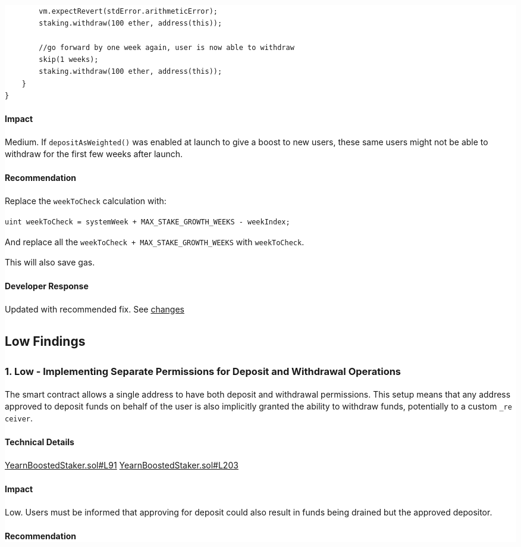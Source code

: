 ```solidity
        vm.expectRevert(stdError.arithmeticError);
        staking.withdraw(100 ether, address(this));

        //go forward by one week again, user is now able to withdraw
        skip(1 weeks);
        staking.withdraw(100 ether, address(this));
    }
}
```

#### Impact

Medium. If `depositAsWeighted()` was enabled at launch to give a boost to new users, these same users might not be able to withdraw for the first few weeks after launch.

#### Recommendation

Replace the `weekToCheck` calculation with:

```solidity
uint weekToCheck = systemWeek + MAX_STAKE_GROWTH_WEEKS - weekIndex;
```

And replace all the `weekToCheck + MAX_STAKE_GROWTH_WEEKS` with `weekToCheck`.

This will also save gas.

#### Developer Response

Updated with recommended fix.
See [changes](https://github.com/wavey0x/yearn-boosted-staker/compare/f0d1833de0530c124dacd1572b3cf401a71702d9...0d42a0ff1868efcab35494b814cea4de4c183e12)

## Low Findings

### 1. Low - Implementing Separate Permissions for Deposit and Withdrawal Operations

The smart contract allows a single address to have both deposit and withdrawal permissions. This setup means that any address approved to deposit funds on behalf of the user is also implicitly granted the ability to withdraw funds, potentially to a custom `_receiver`.

#### Technical Details

[YearnBoostedStaker.sol#L91](https://github.com/wavey0x/yearn-boosted-staker/blob/f0d1833de0530c124dacd1572b3cf401a71702d9/contracts/YearnBoostedStaker.sol#L91) [YearnBoostedStaker.sol#L203](https://github.com/wavey0x/yearn-boosted-staker/blob/f0d1833de0530c124dacd1572b3cf401a71702d9/contracts/YearnBoostedStaker.sol#L203)

#### Impact

Low. Users must be informed that approving for deposit could also result in funds being drained but the approved depositor.

#### Recommendation
